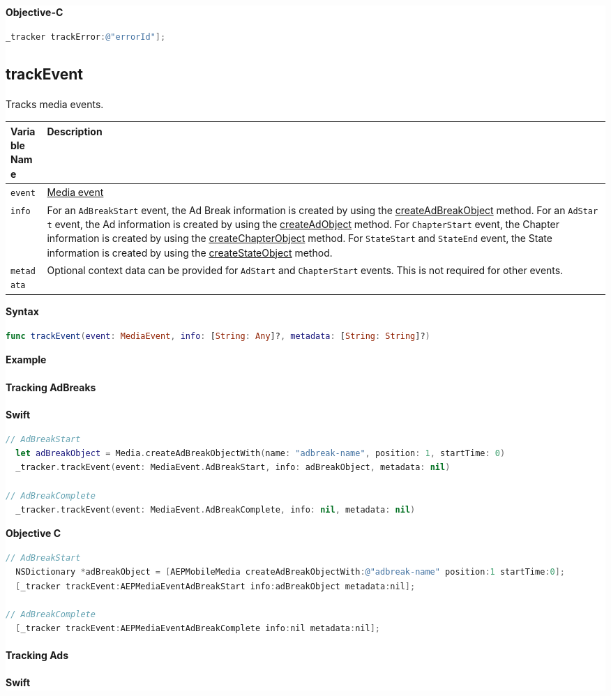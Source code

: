 **Objective-C**

```objectivec
_tracker trackError:@"errorId"];
```



## trackEvent

Tracks media events.

| Variable Name | Description                                                  |
| :------------ | :----------------------------------------------------------- |
| `event`       | [Media event](AEPMedia.md#media-events)                      |
| `info`        | For an `AdBreakStart` event, the Ad Break information is created by using the [createAdBreakObject](AEPMedia.md#createadbreakobject) method.   For an `AdStart` event, the Ad information is created by using the [createAdObject](AEPMedia.md#createadobject) method.   For `ChapterStart` event, the Chapter information is created by using the [createChapterObject](AEPMedia.md#createchapterobject) method.  For `StateStart` and `StateEnd` event, the State information is created by using the [createStateObject](AEPMedia.md#createstateobject) method. |
| `metadata`    | Optional context data can be provided for `AdStart` and `ChapterStart` events. This is not required for other events. |

**Syntax**

```swift
func trackEvent(event: MediaEvent, info: [String: Any]?, metadata: [String: String]?)
```

**Example**

#### Tracking AdBreaks

**Swift**

```swift
// AdBreakStart
  let adBreakObject = Media.createAdBreakObjectWith(name: "adbreak-name", position: 1, startTime: 0)
  _tracker.trackEvent(event: MediaEvent.AdBreakStart, info: adBreakObject, metadata: nil)

// AdBreakComplete
  _tracker.trackEvent(event: MediaEvent.AdBreakComplete, info: nil, metadata: nil)
```

**Objective C**

```objectivec
// AdBreakStart
  NSDictionary *adBreakObject = [AEPMobileMedia createAdBreakObjectWith:@"adbreak-name" position:1 startTime:0];
  [_tracker trackEvent:AEPMediaEventAdBreakStart info:adBreakObject metadata:nil];
     
// AdBreakComplete
  [_tracker trackEvent:AEPMediaEventAdBreakComplete info:nil metadata:nil];
```



#### Tracking Ads

**Swift**
